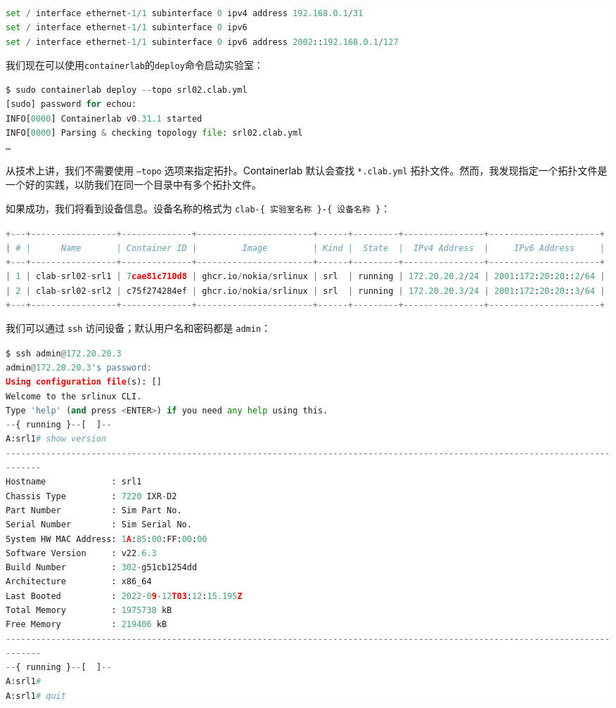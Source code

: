 ```py
set / interface ethernet-1/1 subinterface 0 ipv4 address 192.168.0.1/31
set / interface ethernet-1/1 subinterface 0 ipv6
set / interface ethernet-1/1 subinterface 0 ipv6 address 2002::192.168.0.1/127 
```

我们现在可以使用`containerlab`的`deploy`命令启动实验室：

```py
$ sudo containerlab deploy --topo srl02.clab.yml 
[sudo] password for echou: 
INFO[0000] Containerlab v0.31.1 started                 
INFO[0000] Parsing & checking topology file: srl02.clab.yml
… 
```

从技术上讲，我们不需要使用 `—topo` 选项来指定拓扑。Containerlab 默认会查找 `*.clab.yml` 拓扑文件。然而，我发现指定一个拓扑文件是一个好的实践，以防我们在同一个目录中有多个拓扑文件。

如果成功，我们将看到设备信息。设备名称的格式为 `clab-{ 实验室名称 }-{ 设备名称 }`：

```py
+---+-----------------+--------------+-----------------------+------+---------+----------------+----------------------+
| # |      Name       | Container ID |         Image         | Kind |  State  |  IPv4 Address  |     IPv6 Address     |
+---+-----------------+--------------+-----------------------+------+---------+----------------+----------------------+
| 1 | clab-srl02-srl1 | 7cae81c710d8 | ghcr.io/nokia/srlinux | srl  | running | 172.20.20.2/24 | 2001:172:20:20::2/64 |
| 2 | clab-srl02-srl2 | c75f274284ef | ghcr.io/nokia/srlinux | srl  | running | 172.20.20.3/24 | 2001:172:20:20::3/64 |
+---+-----------------+--------------+-----------------------+------+---------+----------------+----------------------+ 
```

我们可以通过 `ssh` 访问设备；默认用户名和密码都是 `admin`：

```py
$ ssh admin@172.20.20.3
admin@172.20.20.3's password: 
Using configuration file(s): []
Welcome to the srlinux CLI.
Type 'help' (and press <ENTER>) if you need any help using this.
--{ running }--[  ]--
A:srl1# show version 
-------------------------------------------------------------------------------------------------------------------------------
Hostname             : srl1
Chassis Type         : 7220 IXR-D2
Part Number          : Sim Part No.
Serial Number        : Sim Serial No.
System HW MAC Address: 1A:85:00:FF:00:00
Software Version     : v22.6.3
Build Number         : 302-g51cb1254dd
Architecture         : x86_64
Last Booted          : 2022-09-12T03:12:15.195Z
Total Memory         : 1975738 kB
Free Memory          : 219406 kB
-------------------------------------------------------------------------------------------------------------------------------
--{ running }--[  ]--
A:srl1#
A:srl1# quit 
```
